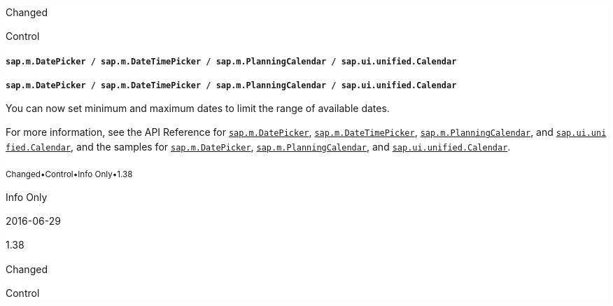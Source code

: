 </td>
<td valign="top">

Changed 

</td>
<td valign="top">

Control 

</td>
<td valign="top">

**`sap.m.DatePicker / sap.m.DateTimePicker / sap.m.PlanningCalendar / sap.ui.unified.Calendar`** 

</td>
<td valign="top">

**`sap.m.DatePicker / sap.m.DateTimePicker / sap.m.PlanningCalendar / sap.ui.unified.Calendar`**

You can now set minimum and maximum dates to limit the range of available dates.

For more information, see the API Reference for [`sap.m.DatePicker`](https://ui5.sap.com/#/api/sap.m.DatePicker), [`sap.m.DateTimePicker`](https://ui5.sap.com/#/api/sap.m.DateTimePicker), [`sap.m.PlanningCalendar`](https://ui5.sap.com/#/api/sap.m.PlanningCalendar), and [`sap.ui.unified.Calendar`](https://ui5.sap.com/#/api/sap.ui.unified.Calendar), and the samples for [`sap.m.DatePicker`](https://ui5.sap.com/#/entity/sap.m.DatePicker/sample/sap.m.sample.DatePicker), [`sap.m.PlanningCalendar`](https://ui5.sap.com/#/entity/sap.m.PlanningCalendar/sample/sap.m.sample.PlanningCalendarMinMax), and [`sap.ui.unified.Calendar`](https://ui5.sap.com/#/entity/sap.ui.unified.Calendar/sample/sap.ui.unified.sample.CalendarMinMax).

<sub>Changed•Control•Info Only•1.38</sub>

</td>
<td valign="top">

Info Only 

</td>
<td valign="top">

2016-06-29

</td>
</tr>
<tr>
<td valign="top">

1.38 

</td>
<td valign="top">

Changed 

</td>
<td valign="top">

Control 

</td>
<td valign="top">
